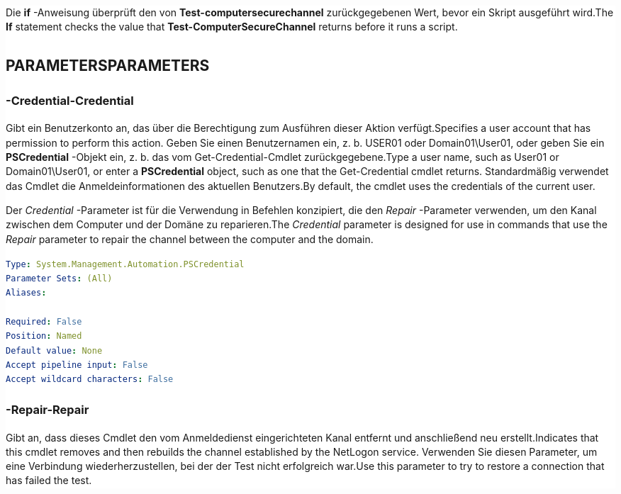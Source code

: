 <span data-ttu-id="49732-129">Die **if** -Anweisung überprüft den von **Test-computersecurechannel** zurückgegebenen Wert, bevor ein Skript ausgeführt wird.</span><span class="sxs-lookup"><span data-stu-id="49732-129">The **If** statement checks the value that **Test-ComputerSecureChannel** returns before it runs a script.</span></span>

## <span data-ttu-id="49732-130">PARAMETERS</span><span class="sxs-lookup"><span data-stu-id="49732-130">PARAMETERS</span></span>

### <span data-ttu-id="49732-131">-Credential</span><span class="sxs-lookup"><span data-stu-id="49732-131">-Credential</span></span>
<span data-ttu-id="49732-132">Gibt ein Benutzerkonto an, das über die Berechtigung zum Ausführen dieser Aktion verfügt.</span><span class="sxs-lookup"><span data-stu-id="49732-132">Specifies a user account that has permission to perform this action.</span></span>
<span data-ttu-id="49732-133">Geben Sie einen Benutzernamen ein, z. b. USER01 oder Domain01\User01, oder geben Sie ein **PSCredential** -Objekt ein, z. b. das vom Get-Credential-Cmdlet zurückgegebene.</span><span class="sxs-lookup"><span data-stu-id="49732-133">Type a user name, such as User01 or Domain01\User01, or enter a **PSCredential** object, such as one that the Get-Credential cmdlet returns.</span></span>
<span data-ttu-id="49732-134">Standardmäßig verwendet das Cmdlet die Anmeldeinformationen des aktuellen Benutzers.</span><span class="sxs-lookup"><span data-stu-id="49732-134">By default, the cmdlet uses the credentials of the current user.</span></span>

<span data-ttu-id="49732-135">Der *Credential* -Parameter ist für die Verwendung in Befehlen konzipiert, die den *Repair* -Parameter verwenden, um den Kanal zwischen dem Computer und der Domäne zu reparieren.</span><span class="sxs-lookup"><span data-stu-id="49732-135">The *Credential* parameter is designed for use in commands that use the *Repair* parameter to repair the channel between the computer and the domain.</span></span>

```yaml
Type: System.Management.Automation.PSCredential
Parameter Sets: (All)
Aliases:

Required: False
Position: Named
Default value: None
Accept pipeline input: False
Accept wildcard characters: False
```

### <span data-ttu-id="49732-136">-Repair</span><span class="sxs-lookup"><span data-stu-id="49732-136">-Repair</span></span>
<span data-ttu-id="49732-137">Gibt an, dass dieses Cmdlet den vom Anmeldedienst eingerichteten Kanal entfernt und anschließend neu erstellt.</span><span class="sxs-lookup"><span data-stu-id="49732-137">Indicates that this cmdlet removes and then rebuilds the channel established by the NetLogon service.</span></span>
<span data-ttu-id="49732-138">Verwenden Sie diesen Parameter, um eine Verbindung wiederherzustellen, bei der der Test nicht erfolgreich war.</span><span class="sxs-lookup"><span data-stu-id="49732-138">Use this parameter to try to restore a connection that has failed the test.</span></span>
